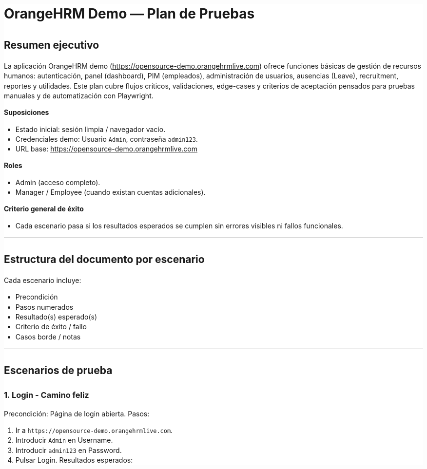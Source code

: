 # OrangeHRM Demo — Plan de Pruebas

## Resumen ejecutivo

La aplicación OrangeHRM demo (https://opensource-demo.orangehrmlive.com) ofrece funciones básicas de gestión de recursos humanos: autenticación, panel (dashboard), PIM (empleados), administración de usuarios, ausencias (Leave), recruitment, reportes y utilidades. Este plan cubre flujos críticos, validaciones, edge-cases y criterios de aceptación pensados para pruebas manuales y de automatización con Playwright.

**Suposiciones**

- Estado inicial: sesión limpia / navegador vacío.
- Credenciales demo: Usuario `Admin`, contraseña `admin123`.
- URL base: https://opensource-demo.orangehrmlive.com

**Roles**

- Admin (acceso completo).
- Manager / Employee (cuando existan cuentas adicionales).

**Criterio general de éxito**

- Cada escenario pasa si los resultados esperados se cumplen sin errores visibles ni fallos funcionales.

---

## Estructura del documento por escenario

Cada escenario incluye:

- Precondición
- Pasos numerados
- Resultado(s) esperado(s)
- Criterio de éxito / fallo
- Casos borde / notas

---

## Escenarios de prueba

### 1. Login - Camino feliz

Precondición: Página de login abierta.
Pasos:

1. Ir a `https://opensource-demo.orangehrmlive.com`.
2. Introducir `Admin` en Username.
3. Introducir `admin123` en Password.
4. Pulsar Login.
   Resultados esperados:
